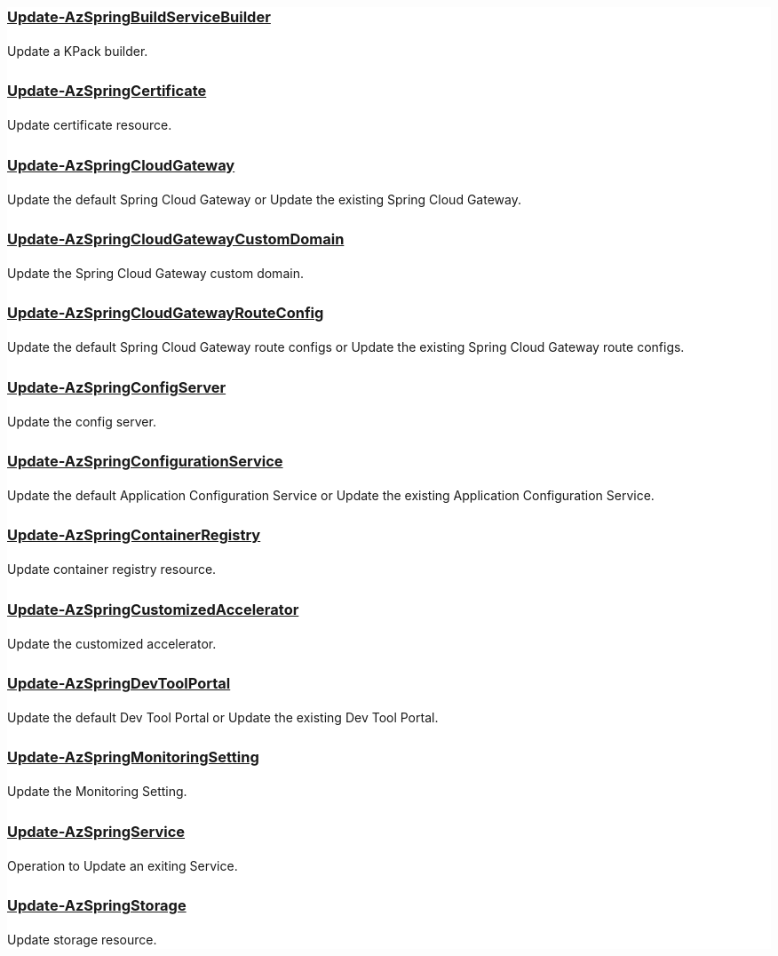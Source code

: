 ### [Update-AzSpringBuildServiceBuilder](Update-AzSpringBuildServiceBuilder.md)
Update a KPack builder.

### [Update-AzSpringCertificate](Update-AzSpringCertificate.md)
Update certificate resource.

### [Update-AzSpringCloudGateway](Update-AzSpringCloudGateway.md)
Update the default Spring Cloud Gateway or Update the existing Spring Cloud Gateway.

### [Update-AzSpringCloudGatewayCustomDomain](Update-AzSpringCloudGatewayCustomDomain.md)
Update the Spring Cloud Gateway custom domain.

### [Update-AzSpringCloudGatewayRouteConfig](Update-AzSpringCloudGatewayRouteConfig.md)
Update the default Spring Cloud Gateway route configs or Update the existing Spring Cloud Gateway route configs.

### [Update-AzSpringConfigServer](Update-AzSpringConfigServer.md)
Update the config server.

### [Update-AzSpringConfigurationService](Update-AzSpringConfigurationService.md)
Update the default Application Configuration Service or Update the existing Application Configuration Service.

### [Update-AzSpringContainerRegistry](Update-AzSpringContainerRegistry.md)
Update container registry resource.

### [Update-AzSpringCustomizedAccelerator](Update-AzSpringCustomizedAccelerator.md)
Update the customized accelerator.

### [Update-AzSpringDevToolPortal](Update-AzSpringDevToolPortal.md)
Update the default Dev Tool Portal or Update the existing Dev Tool Portal.

### [Update-AzSpringMonitoringSetting](Update-AzSpringMonitoringSetting.md)
Update the Monitoring Setting.

### [Update-AzSpringService](Update-AzSpringService.md)
Operation to Update an exiting Service.

### [Update-AzSpringStorage](Update-AzSpringStorage.md)
Update storage resource.

